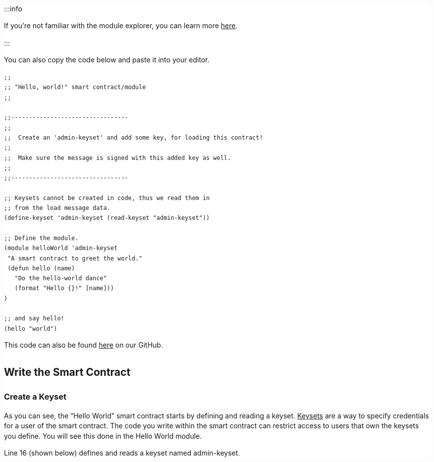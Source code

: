 :::info

If you’re not familiar with the module explorer, you can learn more
[here](/build/pact/dev-network#module-explorerh-261281933).

:::

You can also copy the code below and paste it into your editor.

```pact title=" "
;;
;; "Hello, world!" smart contract/module
;;

;;---------------------------------
;;
;;  Create an 'admin-keyset' and add some key, for loading this contract!
;;
;;  Make sure the message is signed with this added key as well.
;;
;;---------------------------------

;; Keysets cannot be created in code, thus we read them in
;; from the load message data.
(define-keyset 'admin-keyset (read-keyset "admin-keyset"))

;; Define the module.
(module helloWorld 'admin-keyset
 "A smart contract to greet the world."
 (defun hello (name)
   "Do the hello-world dance"
   (format "Hello {}!" [name]))
)

;; and say hello!
(hello "world")

```

This code can also be found
[here](https://github.com/kadena-io/pact-examples/tree/master/hello-world) on
our GitHub.

## Write the Smart Contract

### Create a Keyset

As you can see, the “Hello World” smart contract starts by defining and reading
a keyset. [Keysets](/reference/functions/keysets) are a way to specify
credentials for a user of the smart contract. The code you write within the
smart contract can restrict access to users that own the keysets you define. You
will see this done in the Hello World module.

Line 16 (shown below) defines and reads a keyset named admin-keyset.
